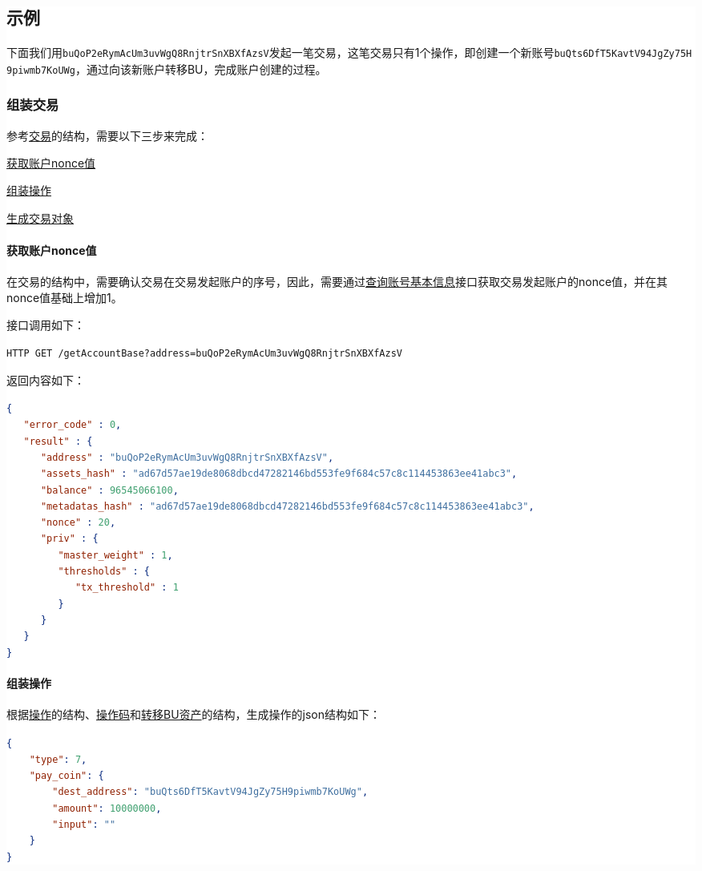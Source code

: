 ## 示例

下面我们用`buQoP2eRymAcUm3uvWgQ8RnjtrSnXBXfAzsV`发起一笔交易，这笔交易只有1个操作，即创建一个新账号`buQts6DfT5KavtV94JgZy75H9piwmb7KoUWg`，通过向该新账户转移BU，完成账户创建的过程。

### 组装交易

参考[交易](#交易)的结构，需要以下三步来完成：

[获取账户nonce值](#获取账户nonce值)

[组装操作](#组装操作)

[生成交易对象](#生成交易对象)



#### 获取账户nonce值

在交易的结构中，需要确认交易在交易发起账户的序号，因此，需要通过[查询账号基本信息](#查询账号基本信息)接口获取交易发起账户的nonce值，并在其nonce值基础上增加1。

接口调用如下：

```http 
HTTP GET /getAccountBase?address=buQoP2eRymAcUm3uvWgQ8RnjtrSnXBXfAzsV
```

返回内容如下：

```json
{
   "error_code" : 0,
   "result" : {
      "address" : "buQoP2eRymAcUm3uvWgQ8RnjtrSnXBXfAzsV",
      "assets_hash" : "ad67d57ae19de8068dbcd47282146bd553fe9f684c57c8c114453863ee41abc3",
      "balance" : 96545066100,
      "metadatas_hash" : "ad67d57ae19de8068dbcd47282146bd553fe9f684c57c8c114453863ee41abc3",
      "nonce" : 20,
      "priv" : {
         "master_weight" : 1,
         "thresholds" : {
            "tx_threshold" : 1
         }
      }
   }
}
```



#### 组装操作

根据[操作](#操作)的结构、[操作码](#操作码)和[转移BU资产](#转移bu资产)的结构，生成操作的json结构如下：

```json
{
    "type": 7,
    "pay_coin": {
        "dest_address": "buQts6DfT5KavtV94JgZy75H9piwmb7KoUWg",
        "amount": 10000000,
        "input": ""
    }
}
```
